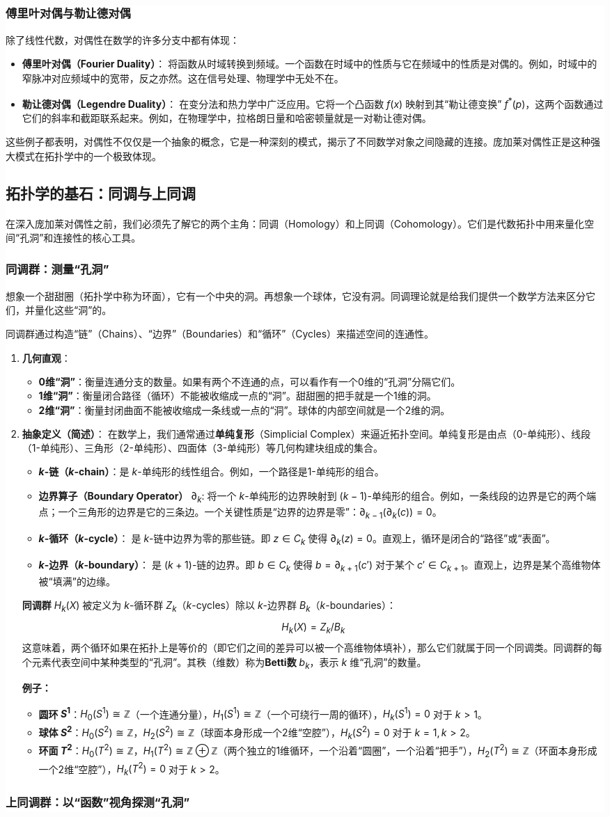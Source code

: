 ### 傅里叶对偶与勒让德对偶

除了线性代数，对偶性在数学的许多分支中都有体现：

*   **傅里叶对偶（Fourier Duality）**： 将函数从时域转换到频域。一个函数在时域中的性质与它在频域中的性质是对偶的。例如，时域中的窄脉冲对应频域中的宽带，反之亦然。这在信号处理、物理学中无处不在。

*   **勒让德对偶（Legendre Duality）**： 在变分法和热力学中广泛应用。它将一个凸函数 $f(x)$ 映射到其“勒让德变换” $f^*(p)$，这两个函数通过它们的斜率和截距联系起来。例如，在物理学中，拉格朗日量和哈密顿量就是一对勒让德对偶。

这些例子都表明，对偶性不仅仅是一个抽象的概念，它是一种深刻的模式，揭示了不同数学对象之间隐藏的连接。庞加莱对偶性正是这种强大模式在拓扑学中的一个极致体现。

## 拓扑学的基石：同调与上同调

在深入庞加莱对偶性之前，我们必须先了解它的两个主角：同调（Homology）和上同调（Cohomology）。它们是代数拓扑中用来量化空间“孔洞”和连接性的核心工具。

### 同调群：测量“孔洞”

想象一个甜甜圈（拓扑学中称为环面），它有一个中央的洞。再想象一个球体，它没有洞。同调理论就是给我们提供一个数学方法来区分它们，并量化这些“洞”的。

同调群通过构造“链”（Chains）、“边界”（Boundaries）和“循环”（Cycles）来描述空间的连通性。

1.  **几何直观**：
    *   **0维“洞”**：衡量连通分支的数量。如果有两个不连通的点，可以看作有一个0维的“孔洞”分隔它们。
    *   **1维“洞”**：衡量闭合路径（循环）不能被收缩成一点的“洞”。甜甜圈的把手就是一个1维的洞。
    *   **2维“洞”**：衡量封闭曲面不能被收缩成一条线或一点的“洞”。球体的内部空间就是一个2维的洞。

2.  **抽象定义（简述）**：
    在数学上，我们通常通过**单纯复形**（Simplicial Complex）来逼近拓扑空间。单纯复形是由点（0-单纯形）、线段（1-单纯形）、三角形（2-单纯形）、四面体（3-单纯形）等几何构建块组成的集合。

    *   **$k$-链（$k$-chain）**：是 $k$-单纯形的线性组合。例如，一个路径是1-单纯形的组合。
    *   **边界算子（Boundary Operator）** $\partial_k$: 将一个 $k$-单纯形的边界映射到 $(k-1)$-单纯形的组合。例如，一条线段的边界是它的两个端点；一个三角形的边界是它的三条边。一个关键性质是“边界的边界是零”：$\partial_{k-1} (\partial_k(c)) = 0$。

    *   **$k$-循环（$k$-cycle）**： 是 $k$-链中边界为零的那些链。即 $z \in C_k$ 使得 $\partial_k(z) = 0$。直观上，循环是闭合的“路径”或“表面”。
    *   **$k$-边界（$k$-boundary）**： 是 $(k+1)$-链的边界。即 $b \in C_k$ 使得 $b = \partial_{k+1}(c')$ 对于某个 $c' \in C_{k+1}$。直观上，边界是某个高维物体被“填满”的边缘。

    **同调群** $H_k(X)$ 被定义为 $k$-循环群 $Z_k$（$k$-cycles）除以 $k$-边界群 $B_k$（$k$-boundaries）：
    $$H_k(X) = Z_k / B_k$$
    这意味着，两个循环如果在拓扑上是等价的（即它们之间的差异可以被一个高维物体填补），那么它们就属于同一个同调类。同调群的每个元素代表空间中某种类型的“孔洞”。其秩（维数）称为**Betti数** $b_k$，表示 $k$ 维“孔洞”的数量。

    **例子：**
    *   **圆环 $S^1$**：$H_0(S^1) \cong \mathbb{Z}$（一个连通分量），$H_1(S^1) \cong \mathbb{Z}$（一个可绕行一周的循环），$H_k(S^1) = 0$ 对于 $k > 1$。
    *   **球体 $S^2$**：$H_0(S^2) \cong \mathbb{Z}$，$H_2(S^2) \cong \mathbb{Z}$（球面本身形成一个2维“空腔”），$H_k(S^2) = 0$ 对于 $k=1, k>2$。
    *   **环面 $T^2$**：$H_0(T^2) \cong \mathbb{Z}$，$H_1(T^2) \cong \mathbb{Z} \oplus \mathbb{Z}$（两个独立的1维循环，一个沿着“圆圈”，一个沿着“把手”），$H_2(T^2) \cong \mathbb{Z}$（环面本身形成一个2维“空腔”），$H_k(T^2) = 0$ 对于 $k > 2$。

### 上同调群：以“函数”视角探测“孔洞”
